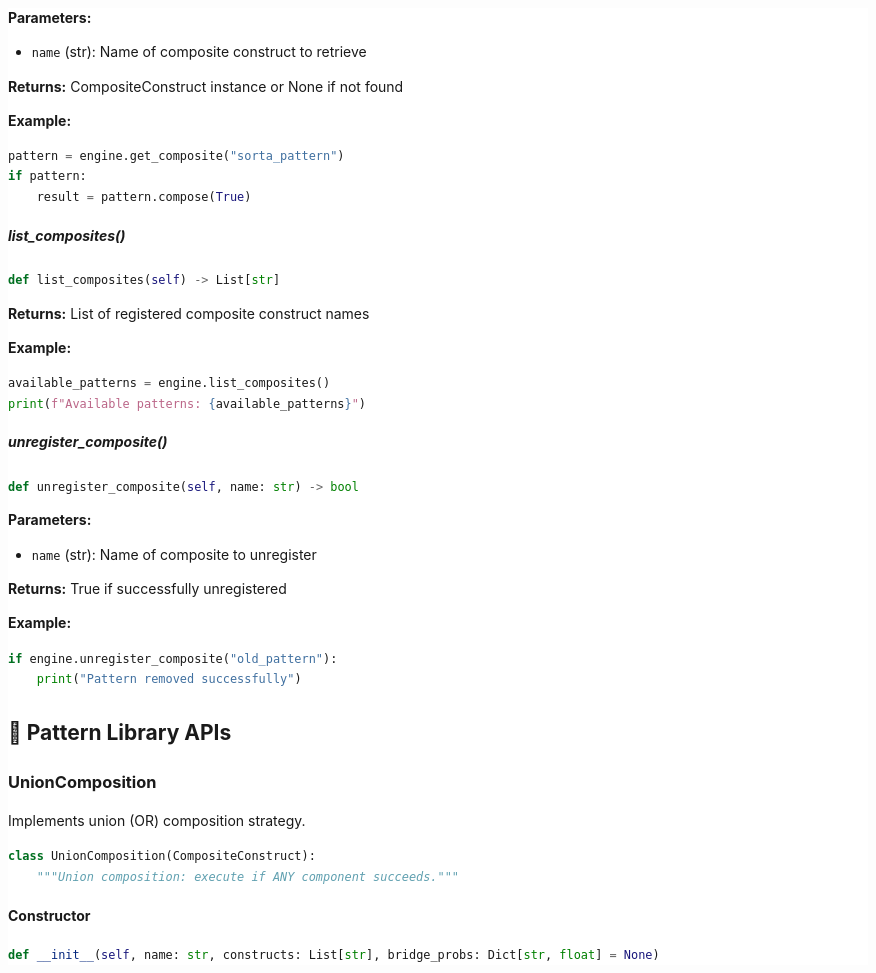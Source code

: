 **Parameters:**
- `name` (str): Name of composite construct to retrieve

**Returns:** CompositeConstruct instance or None if not found

**Example:**
```python
pattern = engine.get_composite("sorta_pattern")
if pattern:
    result = pattern.compose(True)
```

##### list_composites()

```python
def list_composites(self) -> List[str]
```

**Returns:** List of registered composite construct names

**Example:**
```python
available_patterns = engine.list_composites()
print(f"Available patterns: {available_patterns}")
```

##### unregister_composite()

```python
def unregister_composite(self, name: str) -> bool
```

**Parameters:**
- `name` (str): Name of composite to unregister

**Returns:** True if successfully unregistered

**Example:**
```python
if engine.unregister_composite("old_pattern"):
    print("Pattern removed successfully")
```

## 🎨 Pattern Library APIs

### UnionComposition

Implements union (OR) composition strategy.

```python
class UnionComposition(CompositeConstruct):
    """Union composition: execute if ANY component succeeds."""
```

#### Constructor

```python
def __init__(self, name: str, constructs: List[str], bridge_probs: Dict[str, float] = None)
```
